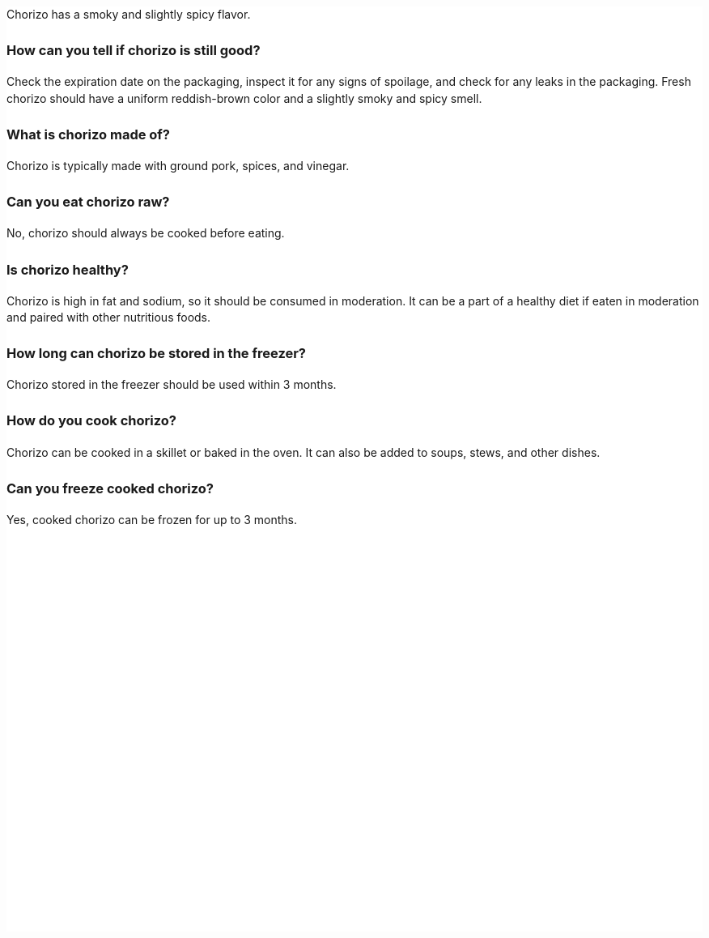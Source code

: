 <p>Chorizo has a smoky and slightly spicy flavor.</p>

<h3>How can you tell if chorizo is still good?</h3>

<p>Check the expiration date on the packaging, inspect it for any signs of spoilage, and check for any leaks in the packaging. Fresh chorizo should have a uniform reddish-brown color and a slightly smoky and spicy smell.</p>

<h3>What is chorizo made of?</h3>

<p>Chorizo is typically made with ground pork, spices, and vinegar.</p>

<h3>Can you eat chorizo raw?</h3>

<p>No, chorizo should always be cooked before eating.</p>

<h3>Is chorizo healthy?</h3>

<p>Chorizo is high in fat and sodium, so it should be consumed in moderation. It can be a part of a healthy diet if eaten in moderation and paired with other nutritious foods.</p>

<h3>How long can chorizo be stored in the freezer?</h3>

<p>Chorizo stored in the freezer should be used within 3 months.</p>

<h3>How do you cook chorizo?</h3>

<p>Chorizo can be cooked in a skillet or baked in the oven. It can also be added to soups, stews, and other dishes.</p>

<h3>Can you freeze cooked chorizo?</h3>

<p>Yes, cooked chorizo can be frozen for up to 3 months.</p>

<div style="position: relative; padding-bottom: 56.25%; overflow: hidden"><iframe src="https://www.youtube.com/embed/MEOz6A-yP3E" frameborder="0" allow="accelerometer; autoplay; clipboard-write; encrypted-media; gyroscope; picture-in-picture; web-share" allowfullscreen style="position: absolute; top: 0; left: 0; width: 100%; height: 100%;"></iframe>
</div>